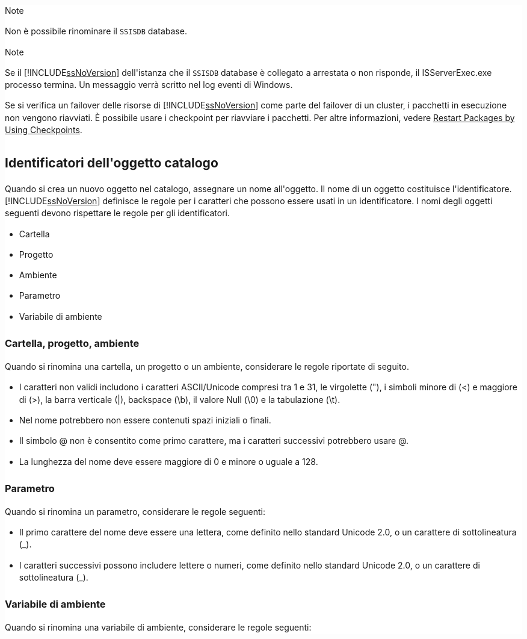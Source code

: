 > [!NOTE]  
>  Non è possibile rinominare il `SSISDB` database.  
  
> [!NOTE]  
>  Se il [!INCLUDE[ssNoVersion](../../includes/ssnoversion-md.md)] dell'istanza che il `SSISDB` database è collegato a arrestata o non risponde, il ISServerExec.exe processo termina. Un messaggio verrà scritto nel log eventi di Windows.  
>   
>  Se si verifica un failover delle risorse di [!INCLUDE[ssNoVersion](../../includes/ssnoversion-md.md)] come parte del failover di un cluster, i pacchetti in esecuzione non vengono riavviati. È possibile usare i checkpoint per riavviare i pacchetti. Per altre informazioni, vedere [Restart Packages by Using Checkpoints](../packages/restart-packages-by-using-checkpoints.md).  
  
## <a name="catalog-object-identifiers"></a>Identificatori dell'oggetto catalogo  
 Quando si crea un nuovo oggetto nel catalogo, assegnare un nome all'oggetto. Il nome di un oggetto costituisce l'identificatore. [!INCLUDE[ssNoVersion](../../includes/ssnoversion-md.md)] definisce le regole per i caratteri che possono essere usati in un identificatore. I nomi degli oggetti seguenti devono rispettare le regole per gli identificatori.  
  
-   Cartella  
  
-   Progetto  
  
-   Ambiente  
  
-   Parametro  
  
-   Variabile di ambiente  
  
### <a name="folder-project-environment"></a>Cartella, progetto, ambiente  
 Quando si rinomina una cartella, un progetto o un ambiente, considerare le regole riportate di seguito.  
  
-   I caratteri non validi includono i caratteri ASCII/Unicode compresi tra 1 e 31, le virgolette ("), i simboli minore di (\<) e maggiore di (>), la barra verticale (|), backspace (\b), il valore Null (\0) e la tabulazione (\t).  
  
-   Nel nome potrebbero non essere contenuti spazi iniziali o finali.  
  
-   Il simbolo \@ non è consentito come primo carattere, ma i caratteri successivi potrebbero usare \@.  
  
-   La lunghezza del nome deve essere maggiore di 0 e minore o uguale a 128.  
  
### <a name="parameter"></a>Parametro  
 Quando si rinomina un parametro, considerare le regole seguenti:  
  
-   Il primo carattere del nome deve essere una lettera, come definito nello standard Unicode 2.0, o un carattere di sottolineatura (_).  
  
-   I caratteri successivi possono includere lettere o numeri, come definito nello standard Unicode 2.0, o un carattere di sottolineatura (_).  
  
### <a name="environment-variable"></a>Variabile di ambiente  
 Quando si rinomina una variabile di ambiente, considerare le regole seguenti:  
  